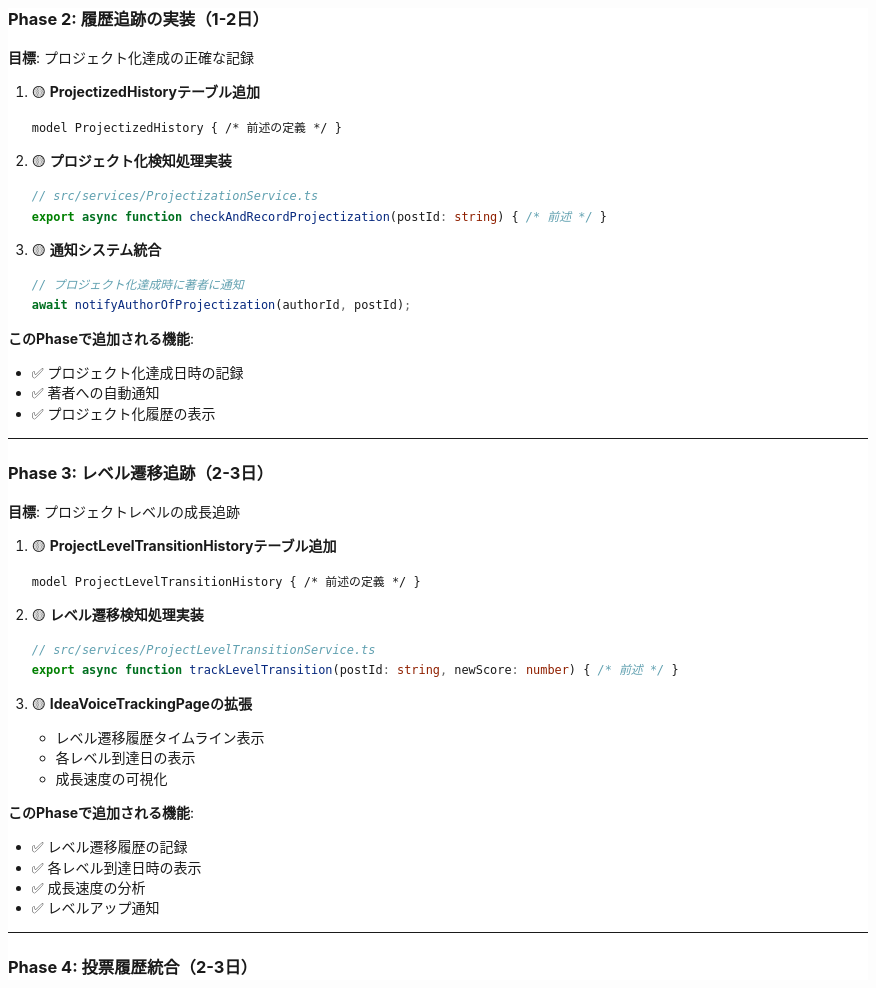 
### Phase 2: 履歴追跡の実装（1-2日）

**目標**: プロジェクト化達成の正確な記録

1. 🟡 **ProjectizedHistoryテーブル追加**
   ```prisma
   model ProjectizedHistory { /* 前述の定義 */ }
   ```

2. 🟡 **プロジェクト化検知処理実装**
   ```typescript
   // src/services/ProjectizationService.ts
   export async function checkAndRecordProjectization(postId: string) { /* 前述 */ }
   ```

3. 🟡 **通知システム統合**
   ```typescript
   // プロジェクト化達成時に著者に通知
   await notifyAuthorOfProjectization(authorId, postId);
   ```

**このPhaseで追加される機能**:
- ✅ プロジェクト化達成日時の記録
- ✅ 著者への自動通知
- ✅ プロジェクト化履歴の表示

---

### Phase 3: レベル遷移追跡（2-3日）

**目標**: プロジェクトレベルの成長追跡

1. 🟡 **ProjectLevelTransitionHistoryテーブル追加**
   ```prisma
   model ProjectLevelTransitionHistory { /* 前述の定義 */ }
   ```

2. 🟡 **レベル遷移検知処理実装**
   ```typescript
   // src/services/ProjectLevelTransitionService.ts
   export async function trackLevelTransition(postId: string, newScore: number) { /* 前述 */ }
   ```

3. 🟡 **IdeaVoiceTrackingPageの拡張**
   - レベル遷移履歴タイムライン表示
   - 各レベル到達日の表示
   - 成長速度の可視化

**このPhaseで追加される機能**:
- ✅ レベル遷移履歴の記録
- ✅ 各レベル到達日時の表示
- ✅ 成長速度の分析
- ✅ レベルアップ通知

---

### Phase 4: 投票履歴統合（2-3日）
